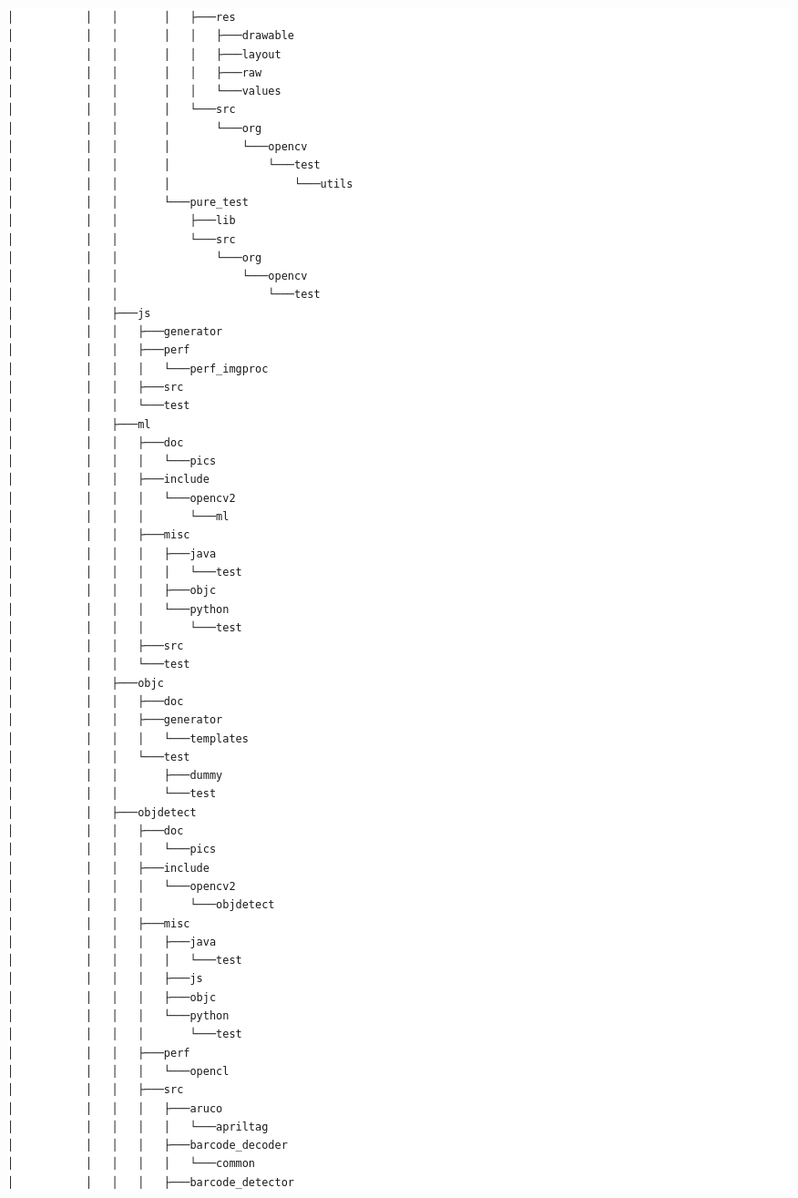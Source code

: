     │           │   │       │   ├───res
    │           │   │       │   │   ├───drawable
    │           │   │       │   │   ├───layout
    │           │   │       │   │   ├───raw
    │           │   │       │   │   └───values
    │           │   │       │   └───src
    │           │   │       │       └───org
    │           │   │       │           └───opencv
    │           │   │       │               └───test
    │           │   │       │                   └───utils
    │           │   │       └───pure_test
    │           │   │           ├───lib
    │           │   │           └───src
    │           │   │               └───org
    │           │   │                   └───opencv
    │           │   │                       └───test
    │           │   ├───js
    │           │   │   ├───generator
    │           │   │   ├───perf
    │           │   │   │   └───perf_imgproc
    │           │   │   ├───src
    │           │   │   └───test
    │           │   ├───ml
    │           │   │   ├───doc
    │           │   │   │   └───pics
    │           │   │   ├───include
    │           │   │   │   └───opencv2
    │           │   │   │       └───ml
    │           │   │   ├───misc
    │           │   │   │   ├───java
    │           │   │   │   │   └───test
    │           │   │   │   ├───objc
    │           │   │   │   └───python
    │           │   │   │       └───test
    │           │   │   ├───src
    │           │   │   └───test
    │           │   ├───objc
    │           │   │   ├───doc
    │           │   │   ├───generator
    │           │   │   │   └───templates
    │           │   │   └───test
    │           │   │       ├───dummy
    │           │   │       └───test
    │           │   ├───objdetect
    │           │   │   ├───doc
    │           │   │   │   └───pics
    │           │   │   ├───include
    │           │   │   │   └───opencv2
    │           │   │   │       └───objdetect
    │           │   │   ├───misc
    │           │   │   │   ├───java
    │           │   │   │   │   └───test
    │           │   │   │   ├───js
    │           │   │   │   ├───objc
    │           │   │   │   └───python
    │           │   │   │       └───test
    │           │   │   ├───perf
    │           │   │   │   └───opencl
    │           │   │   ├───src
    │           │   │   │   ├───aruco
    │           │   │   │   │   └───apriltag
    │           │   │   │   ├───barcode_decoder
    │           │   │   │   │   └───common
    │           │   │   │   ├───barcode_detector